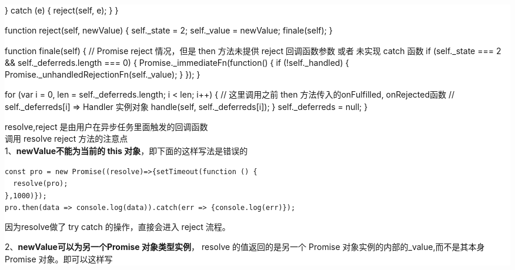   } <span class="hljs-keyword">catch</span> (e) {
    reject(self, e);
  }
}

<span class="hljs-function"><span class="hljs-keyword">function</span> <span class="hljs-title">reject</span></span>(self, <span class="hljs-keyword">new</span><span class="hljs-type">Value</span>) {
  self._state = <span class="hljs-number">2</span>;
  self._value = <span class="hljs-keyword">new</span><span class="hljs-type">Value</span>;
  finale(self);
}

<span class="hljs-function"><span class="hljs-keyword">function</span> <span class="hljs-title">finale</span></span>(self) {
  <span class="hljs-comment">//  Promise reject 情况，但是 then 方法未提供 reject 回调函数参数 或者 未实现 catch 函数</span>
  <span class="hljs-keyword">if</span> (self._state === <span class="hljs-number">2</span> &amp;&amp; self._deferreds.length === <span class="hljs-number">0</span>) {
    Promise._immediateFn(<span class="hljs-function"><span class="hljs-keyword">function</span></span>() {
      <span class="hljs-keyword">if</span> (!self._handled) {
        Promise._unhandledRejectionFn(self._value);
      }
    });
  }

  <span class="hljs-keyword">for</span> (<span class="hljs-keyword">var</span> i = <span class="hljs-number">0</span>, len = self._deferreds.length; i &lt; len; i++) {
    <span class="hljs-comment">// 这里调用之前 then 方法传入的onFulfilled, onRejected函数</span>
    <span class="hljs-comment">// self._deferreds[i] =&gt; Handler 实例对象</span>
    handle(self, self._deferreds[i]);
  }
  self._deferreds = <span class="hljs-literal">null</span>;
}</code></pre>
<p>resolve,reject 是由用户在异步任务里面触发的回调函数<br>调用 resolve reject 方法的注意点<br>1、<strong>newValue不能为当前的 this 对象</strong>，即下面的这样写法是错误的</p>
<div class="widget-codetool" style="display:none;">
      <div class="widget-codetool--inner">
      <span class="selectCode code-tool" data-toggle="tooltip" data-placement="top" title="" data-original-title="全选"></span>
      <span type="button" class="copyCode code-tool" data-toggle="tooltip" data-placement="top" data-clipboard-text="const pro = new Promise((resolve)=>{setTimeout(function () {
  resolve(pro);
},1000)});
pro.then(data => console.log(data)).catch(err => {console.log(err)});" title="" data-original-title="复制"></span>
      <span type="button" class="saveToNote code-tool" data-toggle="tooltip" data-placement="top" title="" data-original-title="放进笔记"></span>
      </div>
      </div><pre class="hljs javascript"><code><span class="hljs-keyword">const</span> pro = <span class="hljs-keyword">new</span> <span class="hljs-built_in">Promise</span>(<span class="hljs-function">(<span class="hljs-params">resolve</span>)=&gt;</span>{setTimeout(<span class="hljs-function"><span class="hljs-keyword">function</span> (<span class="hljs-params"></span>) </span>{
  resolve(pro);
},<span class="hljs-number">1000</span>)});
pro.then(<span class="hljs-function"><span class="hljs-params">data</span> =&gt;</span> <span class="hljs-built_in">console</span>.log(data)).catch(<span class="hljs-function"><span class="hljs-params">err</span> =&gt;</span> {<span class="hljs-built_in">console</span>.log(err)});</code></pre>
<p>因为resolve做了 try catch 的操作，直接会进入 reject 流程。</p>
<p>2、<strong>newValue可以为另一个Promise 对象类型实例</strong>， resolve 的值返回的是另一个 Promise 对象实例的内部的_value,而不是其本身 Promise 对象。即可以这样写</p>
<div class="widget-codetool" style="display:none;">
      <div class="widget-codetool--inner">
      <span class="selectCode code-tool" data-toggle="tooltip" data-placement="top" title="" data-original-title="全选"></span>